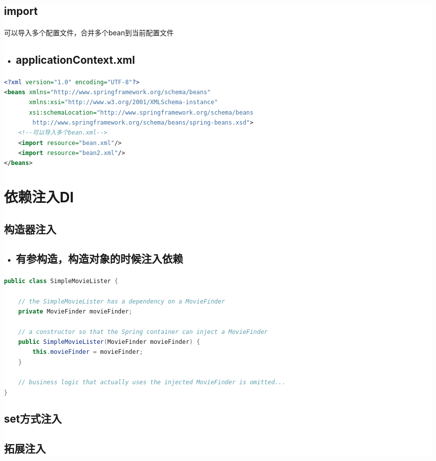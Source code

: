 ## import

可以导入多个配置文件，合并多个bean到当前配置文件

- ## applicationContext.xml

~~~xml
<?xml version="1.0" encoding="UTF-8"?>
<beans xmlns="http://www.springframework.org/schema/beans"
       xmlns:xsi="http://www.w3.org/2001/XMLSchema-instance"
       xsi:schemaLocation="http://www.springframework.org/schema/beans
        http://www.springframework.org/schema/beans/spring-beans.xsd">
    <!--可以导入多个bean.xml-->
    <import resource="bean.xml"/>
    <import resource="bean2.xml"/>
</beans>
~~~

# 依赖注入DI

## 构造器注入

- ## 有参构造，构造对象的时候注入依赖

~~~java
public class SimpleMovieLister {

    // the SimpleMovieLister has a dependency on a MovieFinder
    private MovieFinder movieFinder;

    // a constructor so that the Spring container can inject a MovieFinder
    public SimpleMovieLister(MovieFinder movieFinder) {
        this.movieFinder = movieFinder;
    }

    // business logic that actually uses the injected MovieFinder is omitted...
}
~~~



## set方式注入

## 拓展注入